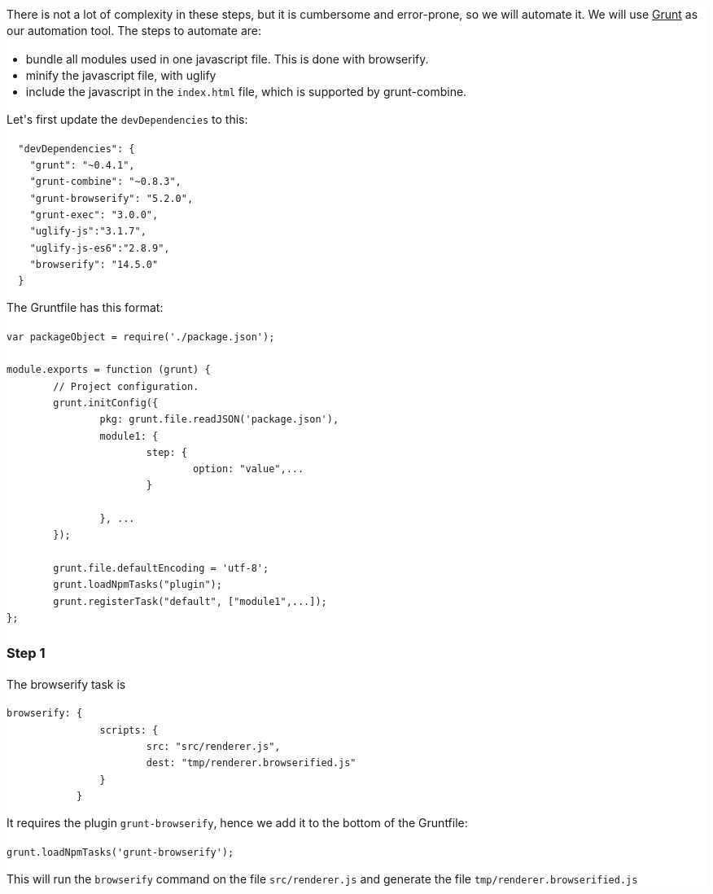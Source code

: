 There is not a lot of complexity in these steps, but it is cumbersome and error-prone, so we will automate it.
We will use [Grunt](https://gruntjs.com/) as our automation tool.
The steps to automate are:
- bundle all modules used in one javascript file. This is done with browserify.
- minify the javascript file, with uglify
- include the javascript in the `index.html` file, which is supported by grunt-combine.

Let's first update the `devDependencies` to this:
```
  "devDependencies": {
    "grunt": "~0.4.1",
    "grunt-combine": "~0.8.3",
    "grunt-browserify": "5.2.0",
    "grunt-exec": "3.0.0",
    "uglify-js":"3.1.7",
    "uglify-js-es6":"2.8.9",
    "browserify": "14.5.0"
  }
```

The Gruntfile has this format:

```
var packageObject = require('./package.json');
  
module.exports = function (grunt) {
        // Project configuration.
        grunt.initConfig({
                pkg: grunt.file.readJSON('package.json'),
                module1: {
                        step: {
                                option: "value",...
                        }
                      
                }, ...
        });             

        grunt.file.defaultEncoding = 'utf-8';
        grunt.loadNpmTasks("plugin");
        grunt.registerTask("default", ["module1",...]);
};               
```
 
### Step 1
The browserify task is 
```
browserify: {
                scripts: {
                        src: "src/renderer.js",
                        dest: "tmp/renderer.browserified.js"
                }
            }
```
It requires the plugin `grunt-browserify`, hence we add it to the bottom of the Gruntfile:
```
grunt.loadNpmTasks('grunt-browserify');
```
This will run the `browserify` command on the file `src/renderer.js` and generate the file `tmp/renderer.browserified.js`
